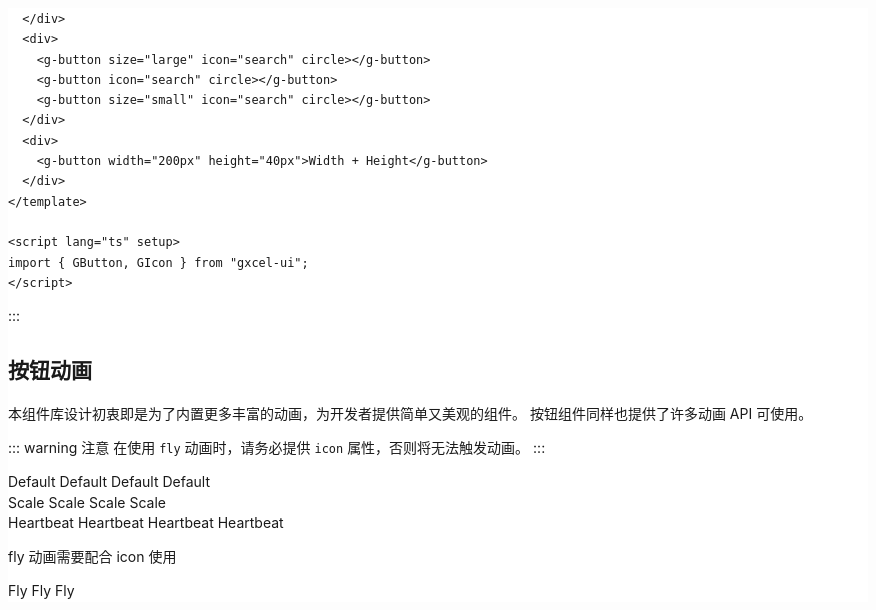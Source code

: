 ```vue
  </div>
  <div>
    <g-button size="large" icon="search" circle></g-button>
    <g-button icon="search" circle></g-button>
    <g-button size="small" icon="search" circle></g-button>
  </div>
  <div>
    <g-button width="200px" height="40px">Width + Height</g-button>
  </div>
</template>

<script lang="ts" setup>
import { GButton, GIcon } from "gxcel-ui";
</script>
```

:::

## 按钮动画 <Badge type="warning" text="beta" />

本组件库设计初衷即是为了内置更多丰富的动画，为开发者提供简单又美观的组件。
按钮组件同样也提供了许多动画 API 可使用。

::: warning 注意
在使用 `fly` 动画时，请务必提供 `icon` 属性，否则将无法触发动画。
:::

<play-ground :githubLink="githubLink">
  <div class="in-content">
    <g-button animation="default">Default</g-button>
    <g-button type="primary" animation="default">Default</g-button>
    <g-button animation="default" round>Default</g-button>
    <g-button animation="default" icon="search">Default</g-button>
    <g-button animation="default" icon="search" text></g-button>
  </div>
  <div class="in-content">
    <g-button animation="scale">Scale</g-button>
    <g-button type="primary" animation="scale">Scale</g-button>
    <g-button animation="scale" round>Scale</g-button>
    <g-button animation="scale" icon="search">Scale</g-button>
    <g-button animation="scale" icon="search" text></g-button>
  </div>
  <div class="in-content">
    <g-button animation="heartbeat">Heartbeat</g-button>
    <g-button type="primary" animation="heartbeat">Heartbeat</g-button>
    <g-button animation="heartbeat" round>Heartbeat</g-button>
    <g-button animation="heartbeat" icon="search">Heartbeat</g-button>
    <g-button animation="heartbeat" icon="search" text></g-button>
  </div>
  <div class="in-content">
    <p>fly 动画需要配合 icon 使用</P>
    <g-button animation="fly" icon="search">Fly</g-button>
    <g-button animation="fly" icon="search" loading>Fly</g-button>
    <g-button animation="fly" icon="search" disabled>Fly</g-button>
  </div>
</play-ground>
